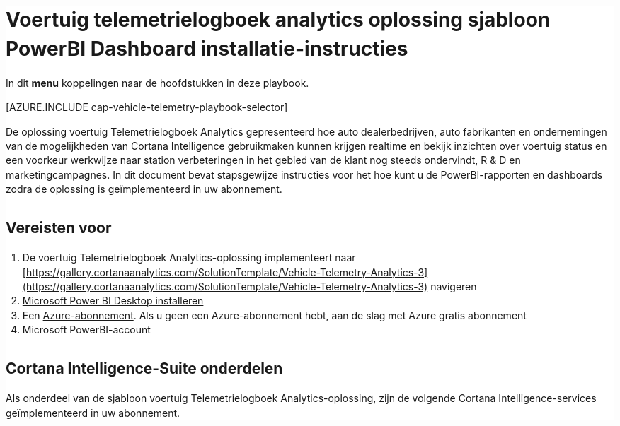 <properties 
    pageTitle="Instellingsinstructies voertuig telemetrielogboek analytics oplossing sjabloon PowerBI Dashboard | Microsoft Azure" 
    description="De mogelijkheden van Cortana Intelligence gebruiken om te krijgen van realtime en bekijk inzichten in een voertuig gezondheid en sturende voorkeur werkwijze." 
    services="machine-learning" 
    documentationCenter="" 
    authors="bradsev" 
    manager="jhubbard" 
    editor="cgronlun" />

<tags 
    ms.service="machine-learning" 
    ms.workload="data-services" 
    ms.tgt_pltfrm="na" 
    ms.devlang="na" 
    ms.topic="article" 
    ms.date="09/12/2016" 
    ms.author="bradsev" />


# <a name="vehicle-telemetry-analytics-solution-template-powerbi-dashboard-setup-instructions"></a>Voertuig telemetrielogboek analytics oplossing sjabloon PowerBI Dashboard installatie-instructies

In dit **menu** koppelingen naar de hoofdstukken in deze playbook. 

[AZURE.INCLUDE [cap-vehicle-telemetry-playbook-selector](../../includes/cap-vehicle-telemetry-playbook-selector.md)]


De oplossing voertuig Telemetrielogboek Analytics gepresenteerd hoe auto dealerbedrijven, auto fabrikanten en ondernemingen van de mogelijkheden van Cortana Intelligence gebruikmaken kunnen krijgen realtime en bekijk inzichten over voertuig status en een voorkeur werkwijze naar station verbeteringen in het gebied van de klant nog steeds ondervindt, R & D en marketingcampagnes. In dit document bevat stapsgewijze instructies voor het hoe kunt u de PowerBI-rapporten en dashboards zodra de oplossing is geïmplementeerd in uw abonnement. 


## <a name="prerequisites"></a>Vereisten voor
1.  De voertuig Telemetrielogboek Analytics-oplossing implementeert naar [https://gallery.cortanaanalytics.com/SolutionTemplate/Vehicle-Telemetry-Analytics-3](https://gallery.cortanaanalytics.com/SolutionTemplate/Vehicle-Telemetry-Analytics-3) navigeren  
2.  [Microsoft Power BI Desktop installeren](http://www.microsoft.com/download/details.aspx?id=45331)
3.  Een [Azure-abonnement](https://azure.microsoft.com/pricing/free-trial/). Als u geen een Azure-abonnement hebt, aan de slag met Azure gratis abonnement
4.  Microsoft PowerBI-account
    

## <a name="cortana-intelligence-suite-components"></a>Cortana Intelligence-Suite onderdelen
Als onderdeel van de sjabloon voertuig Telemetrielogboek Analytics-oplossing, zijn de volgende Cortana Intelligence-services geïmplementeerd in uw abonnement.
